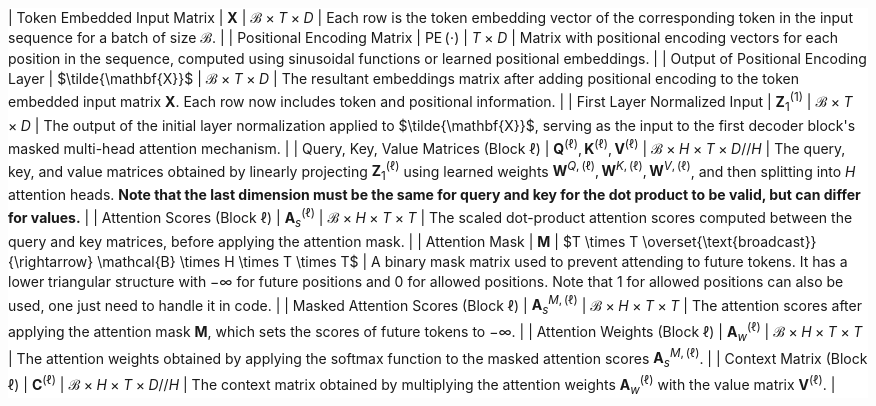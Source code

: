 | Token Embedded Input Matrix                            | $\mathbf{X}$                                                    | $\mathcal{B} \times T \times D$                                                             | Each row is the token embedding vector of the corresponding token in the input sequence for a batch of size $\mathcal{B}$.                                                                                                                                                                                                                                              |
| Positional Encoding Matrix                             | $\operatorname{PE}(\cdot)$                                      | $T \times D$                                                                                | Matrix with positional encoding vectors for each position in the sequence, computed using sinusoidal functions or learned positional embeddings.                                                                                                                                                                                                                        |
| Output of Positional Encoding Layer                    | $\tilde{\mathbf{X}}$                                            | $\mathcal{B} \times T \times D$                                                             | The resultant embeddings matrix after adding positional encoding to the token embedded input matrix $\mathbf{X}$. Each row now includes token and positional information.                                                                                                                                                                                               |
| First Layer Normalized Input                           | $\mathbf{Z}^{(1)}_1$                                            | $\mathcal{B} \times T \times D$                                                             | The output of the initial layer normalization applied to $\tilde{\mathbf{X}}$, serving as the input to the first decoder block's masked multi-head attention mechanism.                                                                                                                                                                                                 |
| Query, Key, Value Matrices (Block $\ell$)              | $\mathbf{Q}^{(\ell)}, \mathbf{K}^{(\ell)}, \mathbf{V}^{(\ell)}$ | $\mathcal{B} \times H \times T \times D//H$                                                 | The query, key, and value matrices obtained by linearly projecting $\mathbf{Z}^{(\ell)}_1$ using learned weights $\mathbf{W}^{Q, (\ell)}, \mathbf{W}^{K, (\ell)}, \mathbf{W}^{V, (\ell)}$, and then splitting into $H$ attention heads. **Note that the last dimension must be the same for query and key for the dot product to be valid, but can differ for values.** |
| Attention Scores (Block $\ell$)                        | $\mathbf{A}^{(\ell)}_s$                                         | $\mathcal{B} \times H \times T \times T$                                                    | The scaled dot-product attention scores computed between the query and key matrices, before applying the attention mask.                                                                                                                                                                                                                                                |
| Attention Mask                                         | $\mathbf{M}$                                                    | $T \times T \overset{\text{broadcast}}{\rightarrow} \mathcal{B} \times H \times T \times T$ | A binary mask matrix used to prevent attending to future tokens. It has a lower triangular structure with $-\infty$ for future positions and $0$ for allowed positions. Note that $1$ for allowed positions can also be used, one just need to handle it in code.                                                                                                       |
| Masked Attention Scores (Block $\ell$)                 | $\mathbf{A}^{M, (\ell)}_s$                                      | $\mathcal{B} \times H \times T \times T$                                                    | The attention scores after applying the attention mask $\mathbf{M}$, which sets the scores of future tokens to $-\infty$.                                                                                                                                                                                                                                               |
| Attention Weights (Block $\ell$)                       | $\mathbf{A}^{(\ell)}_w$                                         | $\mathcal{B} \times H \times T \times T$                                                    | The attention weights obtained by applying the softmax function to the masked attention scores $\mathbf{A}^{M, (\ell)}_s$.                                                                                                                                                                                                                                              |
| Context Matrix (Block $\ell$)                          | $\mathbf{C}^{(\ell)}$                                           | $\mathcal{B} \times H \times T \times D//H$                                                 | The context matrix obtained by multiplying the attention weights $\mathbf{A}^{(\ell)}_w$ with the value matrix $\mathbf{V}^{(\ell)}$.                                                                                                                                                                                                                                   |